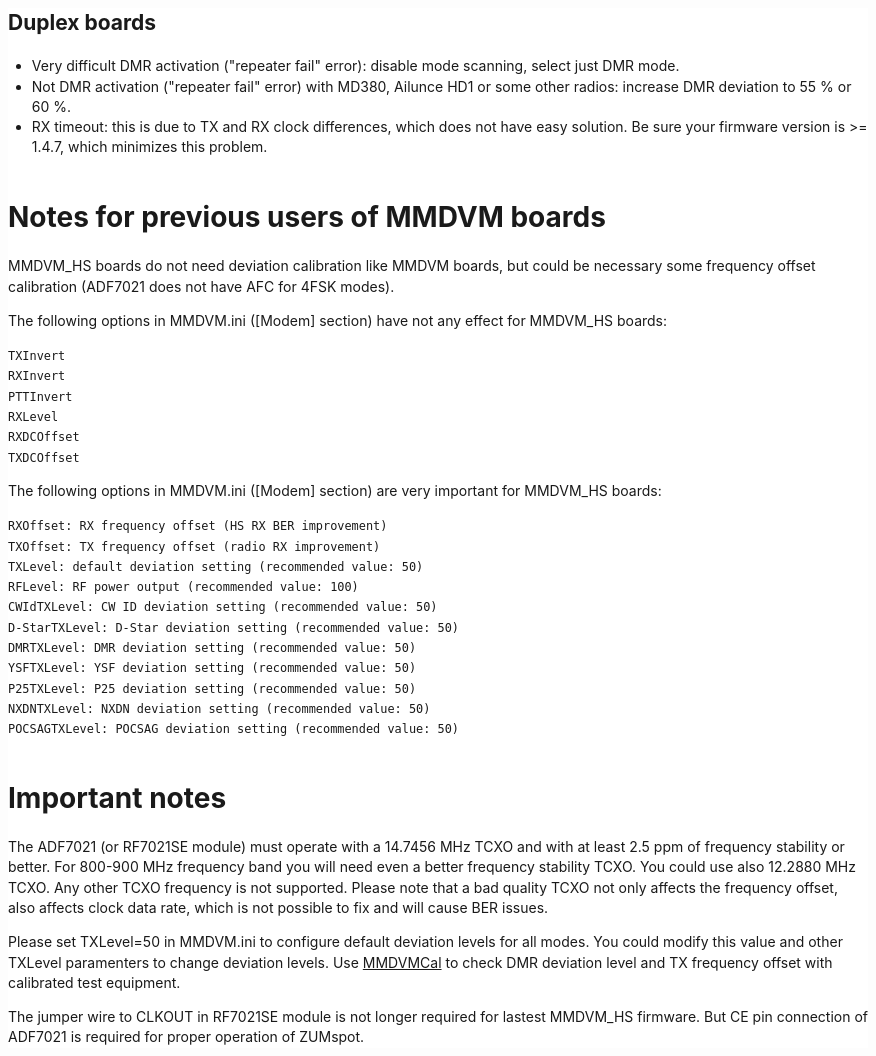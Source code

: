 ## Duplex boards

- Very difficult DMR activation ("repeater fail" error): disable mode scanning, select just DMR mode.
- Not DMR activation ("repeater fail" error) with MD380, Ailunce HD1 or some other radios: increase DMR deviation to 55 % or 60 %.
- RX timeout: this is due to TX and RX clock differences, which does not have easy solution. Be sure your firmware version is >= 1.4.7, which minimizes this problem.

# Notes for previous users of MMDVM boards

MMDVM_HS boards do not need deviation calibration like MMDVM boards, but could be necessary some frequency offset calibration (ADF7021 does not have AFC for 4FSK modes).

The following options in MMDVM.ini ([Modem] section) have not any effect for MMDVM_HS boards:

    TXInvert
    RXInvert
    PTTInvert
    RXLevel
    RXDCOffset
    TXDCOffset

The following options in MMDVM.ini ([Modem] section) are very important for MMDVM_HS boards:

    RXOffset: RX frequency offset (HS RX BER improvement)
    TXOffset: TX frequency offset (radio RX improvement)
    TXLevel: default deviation setting (recommended value: 50)
    RFLevel: RF power output (recommended value: 100)
    CWIdTXLevel: CW ID deviation setting (recommended value: 50)
    D-StarTXLevel: D-Star deviation setting (recommended value: 50)
    DMRTXLevel: DMR deviation setting (recommended value: 50)
    YSFTXLevel: YSF deviation setting (recommended value: 50)
    P25TXLevel: P25 deviation setting (recommended value: 50)
    NXDNTXLevel: NXDN deviation setting (recommended value: 50)
    POCSAGTXLevel: POCSAG deviation setting (recommended value: 50)

# Important notes

The ADF7021 (or RF7021SE module) must operate with a 14.7456 MHz TCXO and with at least 2.5 ppm of frequency stability or better. For 800-900 MHz frequency band you will need even a better frequency stability TCXO. You could use also 12.2880 MHz TCXO. Any other TCXO frequency is not supported. Please note that a bad quality TCXO not only affects the frequency offset, also affects clock data rate, which is not possible to fix and will cause BER issues.

Please set TXLevel=50 in MMDVM.ini to configure default deviation levels for all modes. You could modify this value and other TXLevel paramenters to change deviation levels. Use [MMDVMCal](https://github.com/g4klx/MMDVMCal) to check DMR deviation level and TX frequency offset with calibrated test equipment.

The jumper wire to CLKOUT in RF7021SE module is not longer required for lastest MMDVM_HS firmware. But CE pin connection of ADF7021 is required for proper operation of ZUMspot.
